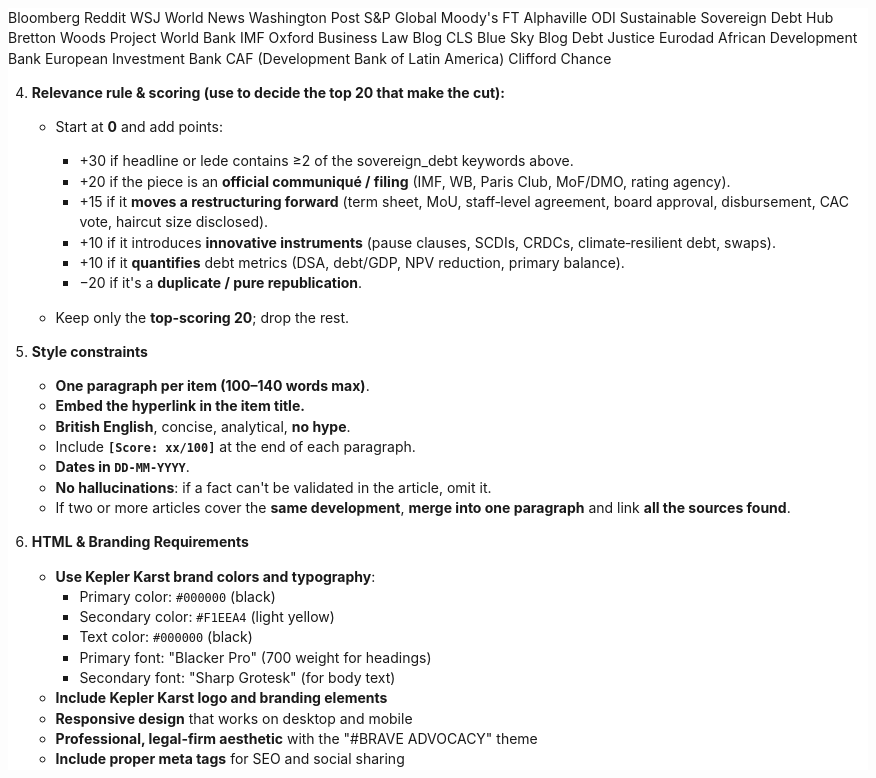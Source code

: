 Bloomberg
Reddit
WSJ World News
Washington Post
S&P Global
Moody's
FT Alphaville
ODI
Sustainable Sovereign Debt Hub
Bretton Woods Project
World Bank
IMF
Oxford Business Law Blog
CLS Blue Sky Blog
Debt Justice
Eurodad
African Development Bank
European Investment Bank
CAF (Development Bank of Latin America)
Clifford Chance

4. **Relevance rule & scoring (use to decide the top 20 that make the cut):**

   * Start at **0** and add points:

     * +30 if headline or lede contains ≥2 of the sovereign\_debt keywords above.
     * +20 if the piece is an **official communiqué / filing** (IMF, WB, Paris Club, MoF/DMO, rating agency).
     * +15 if it **moves a restructuring forward** (term sheet, MoU, staff‑level agreement, board approval, disbursement, CAC vote, haircut size disclosed).
     * +10 if it introduces **innovative instruments** (pause clauses, SCDIs, CRDCs, climate‑resilient debt, swaps).
     * +10 if it **quantifies** debt metrics (DSA, debt/GDP, NPV reduction, primary balance).
     * −20 if it's a **duplicate / pure republication**.
   * Keep only the **top‑scoring 20**; drop the rest.

5. **Style constraints**

   * **One paragraph per item (100–140 words max)**.
   * **Embed the hyperlink in the item title.**
   * **British English**, concise, analytical, **no hype**.
   * Include **`[Score: xx/100]`** at the end of each paragraph.
   * **Dates in `DD-MM-YYYY`**.
   * **No hallucinations**: if a fact can't be validated in the article, omit it.
   * If two or more articles cover the **same development**, **merge into one paragraph** and link **all the sources found**.

6. **HTML & Branding Requirements**

   * **Use Kepler Karst brand colors and typography**:
     * Primary color: `#000000` (black)
     * Secondary color: `#F1EEA4` (light yellow)
     * Text color: `#000000` (black)
     * Primary font: "Blacker Pro" (700 weight for headings)
     * Secondary font: "Sharp Grotesk" (for body text)
   * **Include Kepler Karst logo and branding elements**
   * **Responsive design** that works on desktop and mobile
   * **Professional, legal-firm aesthetic** with the "#BRAVE ADVOCACY" theme
   * **Include proper meta tags** for SEO and social sharing
